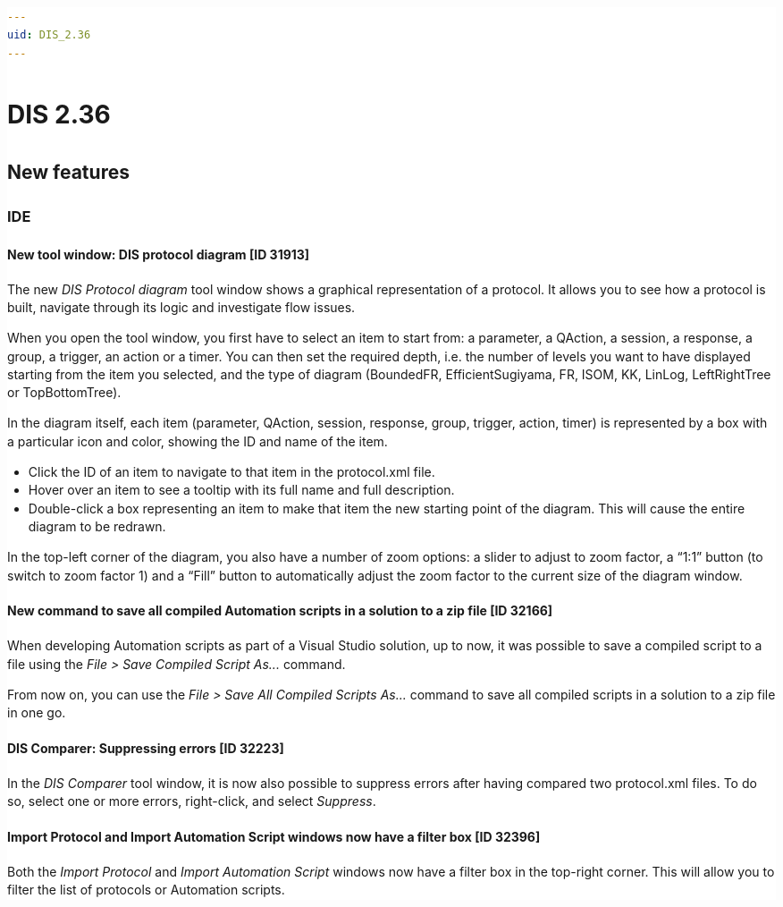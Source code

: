 ```yaml
---
uid: DIS_2.36
---
```


# DIS 2.36

## New features

### IDE

#### New tool window: DIS protocol diagram \[ID 31913\]

The new *DIS Protocol diagram* tool window shows a graphical representation of a protocol. It allows you to see how a protocol is built, navigate through its logic and investigate flow issues.

When you open the tool window, you first have to select an item to start from: a parameter, a QAction, a session, a response, a group, a trigger, an action or a timer. You can then set the required depth, i.e. the number of levels you want to have displayed starting from the item you selected, and the type of diagram (BoundedFR, EfficientSugiyama, FR, ISOM, KK, LinLog, LeftRightTree or TopBottomTree).

In the diagram itself, each item (parameter, QAction, session, response, group, trigger, action, timer) is represented by a box with a particular icon and color, showing the ID and name of the item.

- Click the ID of an item to navigate to that item in the protocol.xml file.
- Hover over an item to see a tooltip with its full name and full description.
- Double-click a box representing an item to make that item the new starting point of the diagram. This will cause the entire diagram to be redrawn.

In the top-left corner of the diagram, you also have a number of zoom options: a slider to adjust to zoom factor, a “1:1” button (to switch to zoom factor 1) and a “Fill” button to automatically adjust the zoom factor to the current size of the diagram window.

#### New command to save all compiled Automation scripts in a solution to a zip file \[ID 32166\]

When developing Automation scripts as part of a Visual Studio solution, up to now, it was possible to save a compiled script to a file using the *File \> Save Compiled Script As...* command.

From now on, you can use the *File \> Save All Compiled Scripts As...* command to save all compiled scripts in a solution to a zip file in one go.

#### DIS Comparer: Suppressing errors \[ID 32223\]

In the *DIS Comparer* tool window, it is now also possible to suppress errors after having compared two protocol.xml files. To do so, select one or more errors, right-click, and select *Suppress*.

#### Import Protocol and Import Automation Script windows now have a filter box \[ID 32396\]

Both the *Import Protocol* and *Import Automation Script* windows now have a filter box in the top-right corner. This will allow you to filter the list of protocols or Automation scripts.
